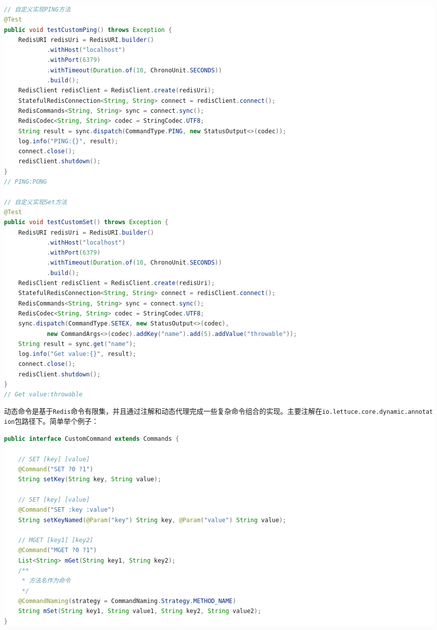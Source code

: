 ```java
// 自定义实现PING方法
@Test
public void testCustomPing() throws Exception {
    RedisURI redisUri = RedisURI.builder()
            .withHost("localhost")
            .withPort(6379)
            .withTimeout(Duration.of(10, ChronoUnit.SECONDS))
            .build();
    RedisClient redisClient = RedisClient.create(redisUri);
    StatefulRedisConnection<String, String> connect = redisClient.connect();
    RedisCommands<String, String> sync = connect.sync();
    RedisCodec<String, String> codec = StringCodec.UTF8;
    String result = sync.dispatch(CommandType.PING, new StatusOutput<>(codec));
    log.info("PING:{}", result);
    connect.close();
    redisClient.shutdown();
}
// PING:PONG

// 自定义实现Set方法
@Test
public void testCustomSet() throws Exception {
    RedisURI redisUri = RedisURI.builder()
            .withHost("localhost")
            .withPort(6379)
            .withTimeout(Duration.of(10, ChronoUnit.SECONDS))
            .build();
    RedisClient redisClient = RedisClient.create(redisUri);
    StatefulRedisConnection<String, String> connect = redisClient.connect();
    RedisCommands<String, String> sync = connect.sync();
    RedisCodec<String, String> codec = StringCodec.UTF8;
    sync.dispatch(CommandType.SETEX, new StatusOutput<>(codec),
            new CommandArgs<>(codec).addKey("name").add(5).addValue("throwable"));
    String result = sync.get("name");
    log.info("Get value:{}", result);
    connect.close();
    redisClient.shutdown();
}
// Get value:throwable
```

动态命令是基于`Redis`命令有限集，并且通过注解和动态代理完成一些复杂命令组合的实现。主要注解在`io.lettuce.core.dynamic.annotation`包路径下。简单举个例子：

```java
public interface CustomCommand extends Commands {

    // SET [key] [value]
    @Command("SET ?0 ?1")
    String setKey(String key, String value);

    // SET [key] [value]
    @Command("SET :key :value")
    String setKeyNamed(@Param("key") String key, @Param("value") String value);

    // MGET [key1] [key2]
    @Command("MGET ?0 ?1")
    List<String> mGet(String key1, String key2);
    /**
     * 方法名作为命令
     */
    @CommandNaming(strategy = CommandNaming.Strategy.METHOD_NAME)
    String mSet(String key1, String value1, String key2, String value2);
}

```